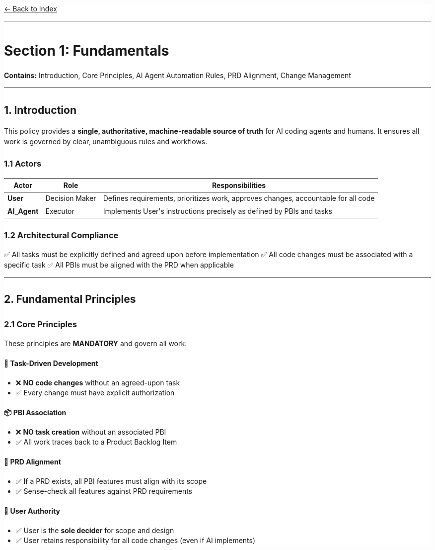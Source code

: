 [← Back to Index](../project-policy-index.md)

---

# Section 1: Fundamentals

**Contains:** Introduction, Core Principles, AI Agent Automation Rules, PRD Alignment, Change Management

---

## 1. Introduction

This policy provides a **single, authoritative, machine-readable source of truth** for AI coding agents and humans. It ensures all work is governed by clear, unambiguous rules and workflows.

### 1.1 Actors

| Actor | Role | Responsibilities |
|-------|------|------------------|
| **User** | Decision Maker | Defines requirements, prioritizes work, approves changes, accountable for all code |
| **AI_Agent** | Executor | Implements User's instructions precisely as defined by PBIs and tasks |

### 1.2 Architectural Compliance

✅ All tasks must be explicitly defined and agreed upon before implementation
✅ All code changes must be associated with a specific task
✅ All PBIs must be aligned with the PRD when applicable

---

## 2. Fundamental Principles

### 2.1 Core Principles

These principles are **MANDATORY** and govern all work:

#### 🎯 Task-Driven Development
- ❌ **NO code changes** without an agreed-upon task
- ✅ Every change must have explicit authorization

#### 📦 PBI Association
- ❌ **NO task creation** without an associated PBI
- ✅ All work traces back to a Product Backlog Item

#### 📖 PRD Alignment
- ✅ If a PRD exists, all PBI features must align with its scope
- ✅ Sense-check all features against PRD requirements

#### 👤 User Authority
- ✅ User is the **sole decider** for scope and design
- ✅ User retains responsibility for all code changes (even if AI implements)
